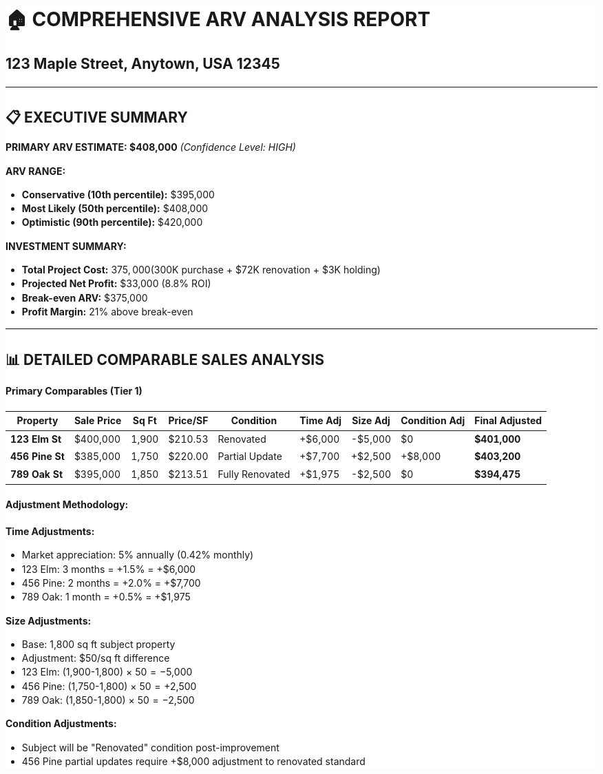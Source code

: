 # **🏠 COMPREHENSIVE ARV ANALYSIS REPORT**
## **123 Maple Street, Anytown, USA 12345**

---

## **📋 EXECUTIVE SUMMARY**

**PRIMARY ARV ESTIMATE: $408,000** *(Confidence Level: HIGH)*

**ARV RANGE:**
- **Conservative (10th percentile):** $395,000
- **Most Likely (50th percentile):** $408,000  
- **Optimistic (90th percentile):** $420,000

**INVESTMENT SUMMARY:**
- **Total Project Cost:** $375,000 ($300K purchase + $72K renovation + $3K holding)
- **Projected Net Profit:** $33,000 (8.8% ROI)
- **Break-even ARV:** $375,000
- **Profit Margin:** 21% above break-even

---

## **📊 DETAILED COMPARABLE SALES ANALYSIS**

#### **Primary Comparables (Tier 1)**

| **Property** | **Sale Price** | **Sq Ft** | **Price/SF** | **Condition** | **Time Adj** | **Size Adj** | **Condition Adj** | **Final Adjusted** |
|--------------|----------------|------------|--------------|---------------|--------------|--------------|-------------------|-------------------|
| **123 Elm St** | $400,000 | 1,900 | $210.53 | Renovated | +$6,000 | -$5,000 | $0 | **$401,000** |
| **456 Pine St** | $385,000 | 1,750 | $220.00 | Partial Update | +$7,700 | +$2,500 | +$8,000 | **$403,200** |
| **789 Oak St** | $395,000 | 1,850 | $213.51 | Fully Renovated | +$1,975 | -$2,500 | $0 | **$394,475** |

#### **Adjustment Methodology:**

**Time Adjustments:**
- Market appreciation: 5% annually (0.42% monthly)
- 123 Elm: 3 months = +1.5% = +$6,000
- 456 Pine: 2 months = +2.0% = +$7,700  
- 789 Oak: 1 month = +0.5% = +$1,975

**Size Adjustments:**
- Base: 1,800 sq ft subject property
- Adjustment: $50/sq ft difference
- 123 Elm: (1,900-1,800) × $50 = -$5,000
- 456 Pine: (1,750-1,800) × $50 = +$2,500
- 789 Oak: (1,850-1,800) × $50 = -$2,500

**Condition Adjustments:**
- Subject will be "Renovated" condition post-improvement
- 456 Pine partial updates require +$8,000 adjustment to renovated standard
